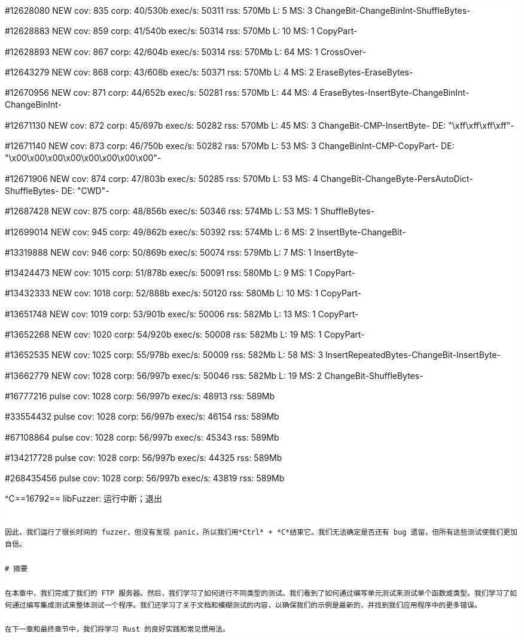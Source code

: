 #12628080   NEW    cov: 835 corp: 40/530b exec/s: 50311 rss: 570Mb L: 5 MS: 3 ChangeBit-ChangeBinInt-ShuffleBytes-

#12628883   NEW    cov: 859 corp: 41/540b exec/s: 50314 rss: 570Mb L: 10 MS: 1 CopyPart-

#12628893   NEW    cov: 867 corp: 42/604b exec/s: 50314 rss: 570Mb L: 64 MS: 1 CrossOver-

#12643279   NEW    cov: 868 corp: 43/608b exec/s: 50371 rss: 570Mb L: 4 MS: 2 EraseBytes-EraseBytes-

#12670956   NEW    cov: 871 corp: 44/652b exec/s: 50281 rss: 570Mb L: 44 MS: 4 EraseBytes-InsertByte-ChangeBinInt-ChangeBinInt-

#12671130   NEW    cov: 872 corp: 45/697b exec/s: 50282 rss: 570Mb L: 45 MS: 3 ChangeBit-CMP-InsertByte- DE: "\xff\xff\xff\xff"-

#12671140   NEW    cov: 873 corp: 46/750b exec/s: 50282 rss: 570Mb L: 53 MS: 3 ChangeBinInt-CMP-CopyPart- DE: "\x00\x00\x00\x00\x00\x00\x00\x00"-

#12671906   NEW    cov: 874 corp: 47/803b exec/s: 50285 rss: 570Mb L: 53 MS: 4 ChangeBit-ChangeByte-PersAutoDict-ShuffleBytes- DE: "CWD"-

#12687428   NEW    cov: 875 corp: 48/856b exec/s: 50346 rss: 574Mb L: 53 MS: 1 ShuffleBytes-

#12699014   NEW    cov: 945 corp: 49/862b exec/s: 50392 rss: 574Mb L: 6 MS: 2 InsertByte-ChangeBit-

#13319888   NEW    cov: 946 corp: 50/869b exec/s: 50074 rss: 579Mb L: 7 MS: 1 InsertByte-

#13424473   NEW    cov: 1015 corp: 51/878b exec/s: 50091 rss: 580Mb L: 9 MS: 1 CopyPart-

#13432333   NEW    cov: 1018 corp: 52/888b exec/s: 50120 rss: 580Mb L: 10 MS: 1 CopyPart-

#13651748   NEW    cov: 1019 corp: 53/901b exec/s: 50006 rss: 582Mb L: 13 MS: 1 CopyPart-

#13652268   NEW    cov: 1020 corp: 54/920b exec/s: 50008 rss: 582Mb L: 19 MS: 1 CopyPart-

#13652535   NEW    cov: 1025 corp: 55/978b exec/s: 50009 rss: 582Mb L: 58 MS: 3 InsertRepeatedBytes-ChangeBit-InsertByte-

#13662779   NEW    cov: 1028 corp: 56/997b exec/s: 50046 rss: 582Mb L: 19 MS: 2 ChangeBit-ShuffleBytes-

#16777216   pulse  cov: 1028 corp: 56/997b exec/s: 48913 rss: 589Mb

#33554432   pulse  cov: 1028 corp: 56/997b exec/s: 46154 rss: 589Mb

#67108864   pulse  cov: 1028 corp: 56/997b exec/s: 45343 rss: 589Mb

#134217728  pulse  cov: 1028 corp: 56/997b exec/s: 44325 rss: 589Mb

#268435456  pulse  cov: 1028 corp: 56/997b exec/s: 43819 rss: 589Mb

^C==16792== libFuzzer: 运行中断；退出

```

因此，我们运行了很长时间的 fuzzer，但没有发现 panic，所以我们用*Ctrl* + *C*结束它。我们无法确定是否还有 bug 遗留，但所有这些测试使我们更加自信。

# 摘要

在本章中，我们完成了我们的 FTP 服务器。然后，我们学习了如何进行不同类型的测试。我们看到了如何通过编写单元测试来测试单个函数或类型。我们学习了如何通过编写集成测试来整体测试一个程序。我们还学习了关于文档和模糊测试的内容，以确保我们的示例是最新的，并找到我们应用程序中的更多错误。

在下一章和最终章节中，我们将学习 Rust 的良好实践和常见惯用法。
